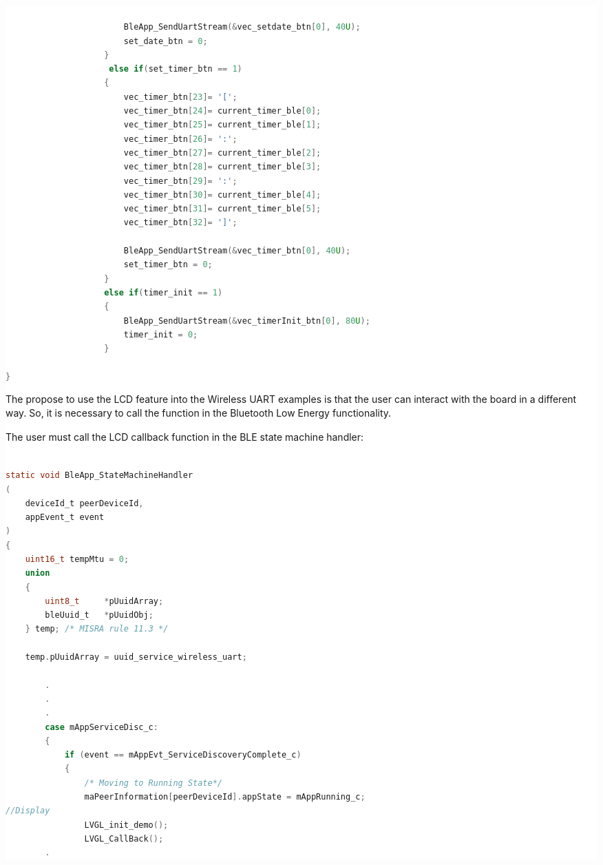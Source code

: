 ```C

                        BleApp_SendUartStream(&vec_setdate_btn[0], 40U);
                        set_date_btn = 0;
                    }
                     else if(set_timer_btn == 1)
                    {
                        vec_timer_btn[23]= '[';
                        vec_timer_btn[24]= current_timer_ble[0];
                        vec_timer_btn[25]= current_timer_ble[1];
                        vec_timer_btn[26]= ':';
                        vec_timer_btn[27]= current_timer_ble[2];
                        vec_timer_btn[28]= current_timer_ble[3];
                        vec_timer_btn[29]= ':';
                        vec_timer_btn[30]= current_timer_ble[4];
                        vec_timer_btn[31]= current_timer_ble[5];
                        vec_timer_btn[32]= ']';

                        BleApp_SendUartStream(&vec_timer_btn[0], 40U);
                        set_timer_btn = 0;
                    }
                    else if(timer_init == 1)
                    {
                        BleApp_SendUartStream(&vec_timerInit_btn[0], 80U);
                        timer_init = 0;
                    }

}

```
The propose to use the LCD feature into the Wireless UART examples is that the user can interact with the board in a different way. So, it is necessary to call the function in the Bluetooth Low Energy functionality.

The user must call the LCD callback function in the BLE state machine handler:
```C

static void BleApp_StateMachineHandler
(
    deviceId_t peerDeviceId,
    appEvent_t event
)
{
    uint16_t tempMtu = 0;
    union
    {
        uint8_t     *pUuidArray;
        bleUuid_t   *pUuidObj;
    } temp; /* MISRA rule 11.3 */

    temp.pUuidArray = uuid_service_wireless_uart;

        .
        .
        .
        case mAppServiceDisc_c:
        {
            if (event == mAppEvt_ServiceDiscoveryComplete_c)
            {
                /* Moving to Running State*/
                maPeerInformation[peerDeviceId].appState = mAppRunning_c;
//Display
                LVGL_init_demo();
                LVGL_CallBack();
        .
```